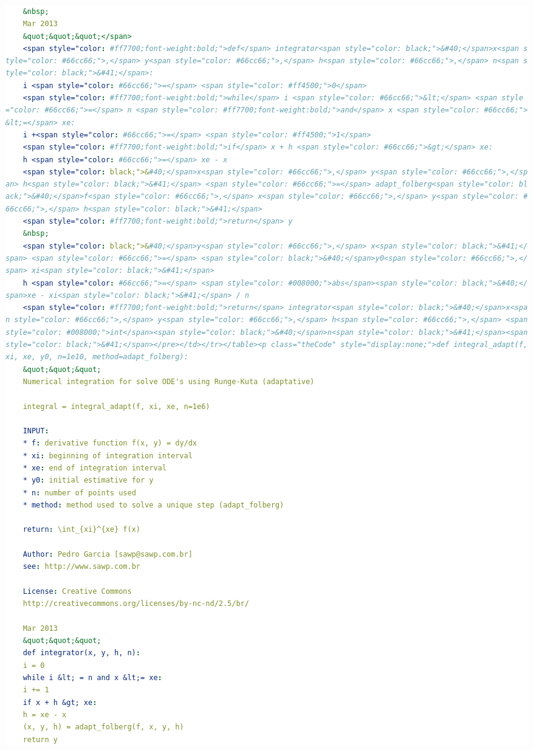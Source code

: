 ```yaml
    &nbsp;
    Mar 2013
    &quot;&quot;&quot;</span>
    <span style="color: #ff7700;font-weight:bold;">def</span> integrator<span style="color: black;">&#40;</span>x<span style="color: #66cc66;">,</span> y<span style="color: #66cc66;">,</span> h<span style="color: #66cc66;">,</span> n<span style="color: black;">&#41;</span>:
    i <span style="color: #66cc66;">=</span> <span style="color: #ff4500;">0</span>
    <span style="color: #ff7700;font-weight:bold;">while</span> i <span style="color: #66cc66;">&lt;</span> <span style="color: #66cc66;">=</span> n <span style="color: #ff7700;font-weight:bold;">and</span> x <span style="color: #66cc66;">&lt;=</span> xe:
    i +<span style="color: #66cc66;">=</span> <span style="color: #ff4500;">1</span>
    <span style="color: #ff7700;font-weight:bold;">if</span> x + h <span style="color: #66cc66;">&gt;</span> xe:
    h <span style="color: #66cc66;">=</span> xe - x
    <span style="color: black;">&#40;</span>x<span style="color: #66cc66;">,</span> y<span style="color: #66cc66;">,</span> h<span style="color: black;">&#41;</span> <span style="color: #66cc66;">=</span> adapt_folberg<span style="color: black;">&#40;</span>f<span style="color: #66cc66;">,</span> x<span style="color: #66cc66;">,</span> y<span style="color: #66cc66;">,</span> h<span style="color: black;">&#41;</span>
    <span style="color: #ff7700;font-weight:bold;">return</span> y
    &nbsp;
    <span style="color: black;">&#40;</span>y<span style="color: #66cc66;">,</span> x<span style="color: black;">&#41;</span> <span style="color: #66cc66;">=</span> <span style="color: black;">&#40;</span>y0<span style="color: #66cc66;">,</span> xi<span style="color: black;">&#41;</span>
    h <span style="color: #66cc66;">=</span> <span style="color: #008000;">abs</span><span style="color: black;">&#40;</span>xe - xi<span style="color: black;">&#41;</span> / n
    <span style="color: #ff7700;font-weight:bold;">return</span> integrator<span style="color: black;">&#40;</span>x<span style="color: #66cc66;">,</span> y<span style="color: #66cc66;">,</span> h<span style="color: #66cc66;">,</span> <span style="color: #008000;">int</span><span style="color: black;">&#40;</span>n<span style="color: black;">&#41;</span><span style="color: black;">&#41;</span></pre></td></tr></table><p class="theCode" style="display:none;">def integral_adapt(f, xi, xe, y0, n=1e10, method=adapt_folberg):
    &quot;&quot;&quot;
    Numerical integration for solve ODE's using Runge-Kuta (adaptative)
    
    integral = integral_adapt(f, xi, xe, n=1e6)
    
    INPUT:
    * f: derivative function f(x, y) = dy/dx
    * xi: beginning of integration interval
    * xe: end of integration interval
    * y0: initial estimative for y
    * n: number of points used
    * method: method used to solve a unique step (adapt_folberg)
    
    return: \int_{xi}^{xe} f(x)
    
    Author: Pedro Garcia [sawp@sawp.com.br]
    see: http://www.sawp.com.br
    
    License: Creative Commons
    http://creativecommons.org/licenses/by-nc-nd/2.5/br/
    
    Mar 2013
    &quot;&quot;&quot;
    def integrator(x, y, h, n):
    i = 0
    while i &lt; = n and x &lt;= xe:
    i += 1
    if x + h &gt; xe:
    h = xe - x
    (x, y, h) = adapt_folberg(f, x, y, h)
    return y
```